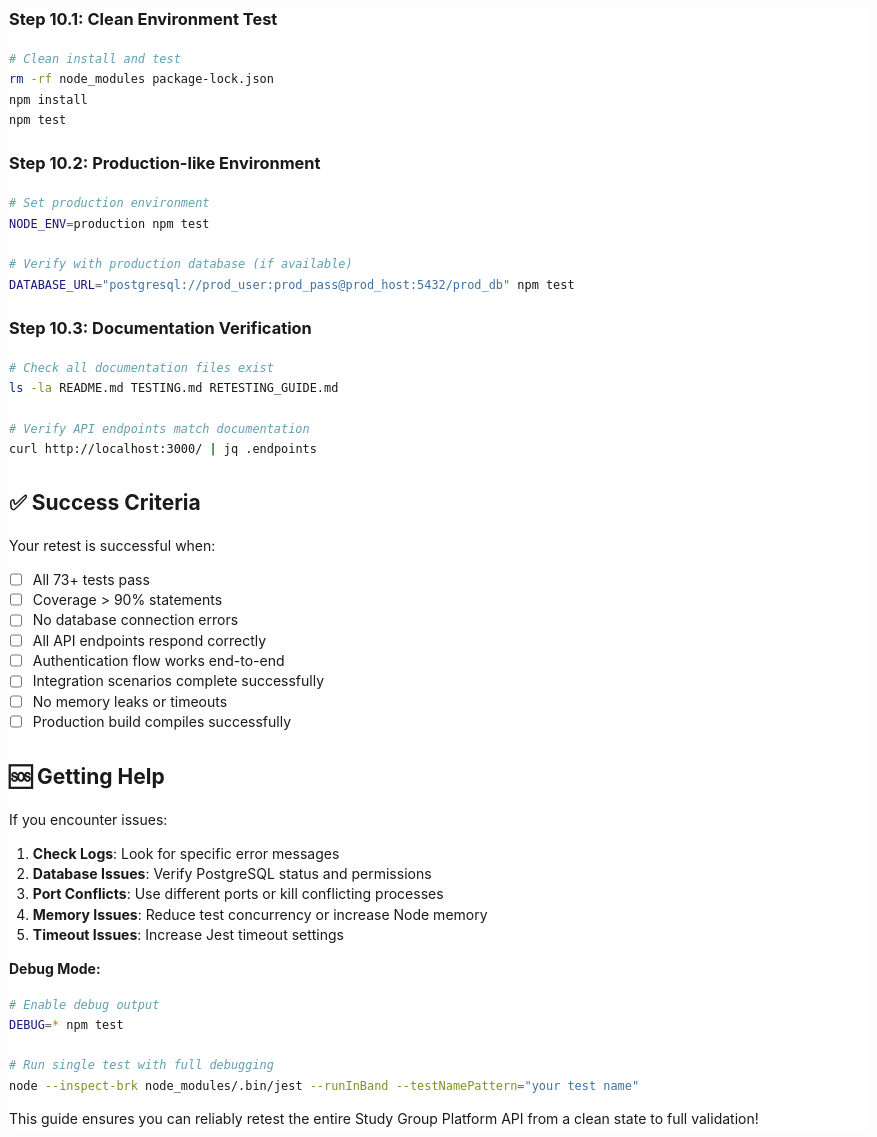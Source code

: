 ### Step 10.1: Clean Environment Test
```bash
# Clean install and test
rm -rf node_modules package-lock.json
npm install
npm test
```

### Step 10.2: Production-like Environment
```bash
# Set production environment
NODE_ENV=production npm test

# Verify with production database (if available)
DATABASE_URL="postgresql://prod_user:prod_pass@prod_host:5432/prod_db" npm test
```

### Step 10.3: Documentation Verification
```bash
# Check all documentation files exist
ls -la README.md TESTING.md RETESTING_GUIDE.md

# Verify API endpoints match documentation
curl http://localhost:3000/ | jq .endpoints
```

## ✅ **Success Criteria**

Your retest is successful when:
- [ ] All 73+ tests pass
- [ ] Coverage > 90% statements
- [ ] No database connection errors
- [ ] All API endpoints respond correctly
- [ ] Authentication flow works end-to-end
- [ ] Integration scenarios complete successfully
- [ ] No memory leaks or timeouts
- [ ] Production build compiles successfully

## 🆘 **Getting Help**

If you encounter issues:

1. **Check Logs**: Look for specific error messages
2. **Database Issues**: Verify PostgreSQL status and permissions
3. **Port Conflicts**: Use different ports or kill conflicting processes
4. **Memory Issues**: Reduce test concurrency or increase Node memory
5. **Timeout Issues**: Increase Jest timeout settings

**Debug Mode:**
```bash
# Enable debug output
DEBUG=* npm test

# Run single test with full debugging
node --inspect-brk node_modules/.bin/jest --runInBand --testNamePattern="your test name"
```

This guide ensures you can reliably retest the entire Study Group Platform API from a clean state to full validation!

